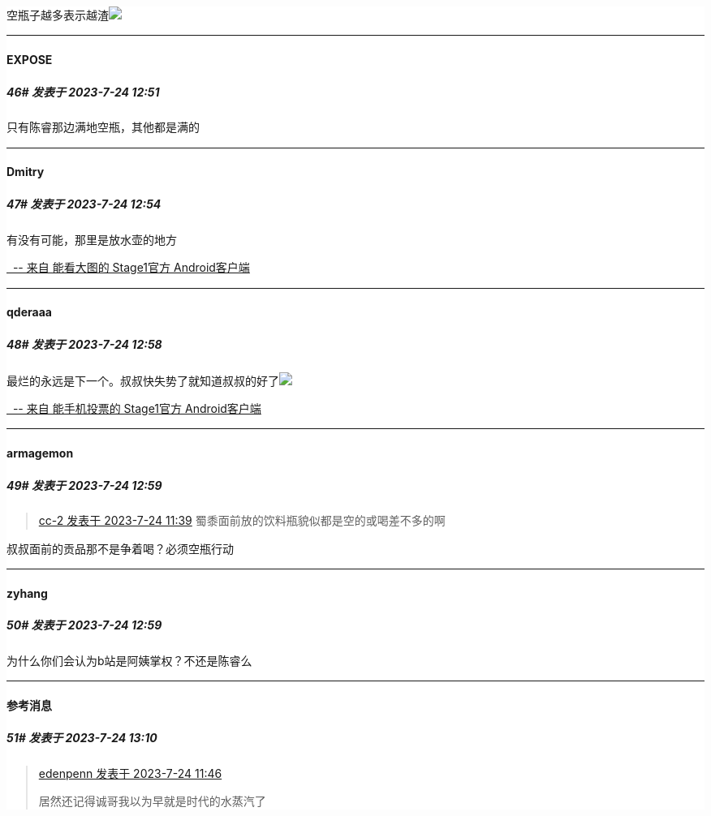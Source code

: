 空瓶子越多表示越渣<img src="https://static.saraba1st.com/image/smiley/face2017/067.png" referrerpolicy="no-referrer">

*****

####  EXPOSE  
##### 46#       发表于 2023-7-24 12:51

只有陈睿那边满地空瓶，其他都是满的

*****

####  Dmitry  
##### 47#       发表于 2023-7-24 12:54

有没有可能，那里是放水壶的地方

[  -- 来自 能看大图的 Stage1官方 Android客户端](https://www.coolapk.com/apk/140634)

*****

####  qderaaa  
##### 48#       发表于 2023-7-24 12:58

最烂的永远是下一个。叔叔快失势了就知道叔叔的好了<img src="https://static.saraba1st.com/image/smiley/face2017/021.png" referrerpolicy="no-referrer">

[  -- 来自 能手机投票的 Stage1官方 Android客户端](https://www.coolapk.com/apk/140634)

*****

####  armagemon  
##### 49#       发表于 2023-7-24 12:59

<blockquote><a href="httphttps://bbs.saraba1st.com/2b/forum.php?mod=redirect&amp;goto=findpost&amp;pid=61768018&amp;ptid=2145633" target="_blank">cc-2 发表于 2023-7-24 11:39</a>
蜀黍面前放的饮料瓶貌似都是空的或喝差不多的啊</blockquote>
叔叔面前的贡品那不是争着喝？必须空瓶行动

*****

####  zyhang  
##### 50#       发表于 2023-7-24 12:59

为什么你们会认为b站是阿姨掌权？不还是陈睿么

*****

####  参考消息  
##### 51#       发表于 2023-7-24 13:10

<blockquote><a href="httphttps://bbs.saraba1st.com/2b/forum.php?mod=redirect&amp;goto=findpost&amp;pid=61768111&amp;ptid=2145633" target="_blank">edenpenn 发表于 2023-7-24 11:46</a>

居然还记得诚哥我以为早就是时代的水蒸汽了
